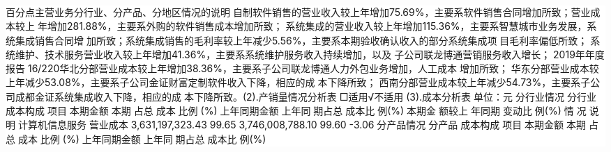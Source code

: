 百分点主营业务分行业、分产品、分地区情况的说明
自制软件销售的营业收入较上年增加75.69%，主要系软件销售合同增加所致；营业成本较上
年增加281.88%，主要系外购的软件销售成本增加所致；
系统集成的营业收入较上年增加115.36%，主要系智慧城市业务发展，系统集成销售合同增
加所致；系统集成销售的毛利率较上年减少5.56%，主要系本期验收确认收入的部分系统集成项
目毛利率偏低所致；
系统维护、技术服务营业收入较上年增加41.36%，主要系系统维护服务收入持续增加，以及
子公司联龙博通营销服务收入增长；
2019年年度报告
16/220华北分部营业成本较上年增加38.36%，主要系子公司联龙博通人力外包业务增加，人工成本
增加所致；
华东分部营业成本较上年减少53.08%，主要系子公司金证财富定制软件收入下降，相应的成
本下降所致；
西南分部营业成本较上年减少54.73%，主要系子公司成都金证系统集成收入下降，相应的成
本下降所致。(2).产销量情况分析表
□适用√不适用
(3).成本分析表
单位：元
分行业情况
分行业
成本构成
项目
本期金额
本期
占总
成本
比例
(%)
上年同期金额
上年同
期占总
成本比
例(%)
本期金
额较上
年同期
变动比
例(%)
情
况
说
明
计算机信息服务
营业成本
3,631,197,323.43
99.65
3,746,008,788.10
99.60
-3.06
分产品情况
分产品
成本构成
项目
本期金额
本期
占总
成本
比例
(%)
上年同期金额
上年同
期占总
成本比
例(%)
